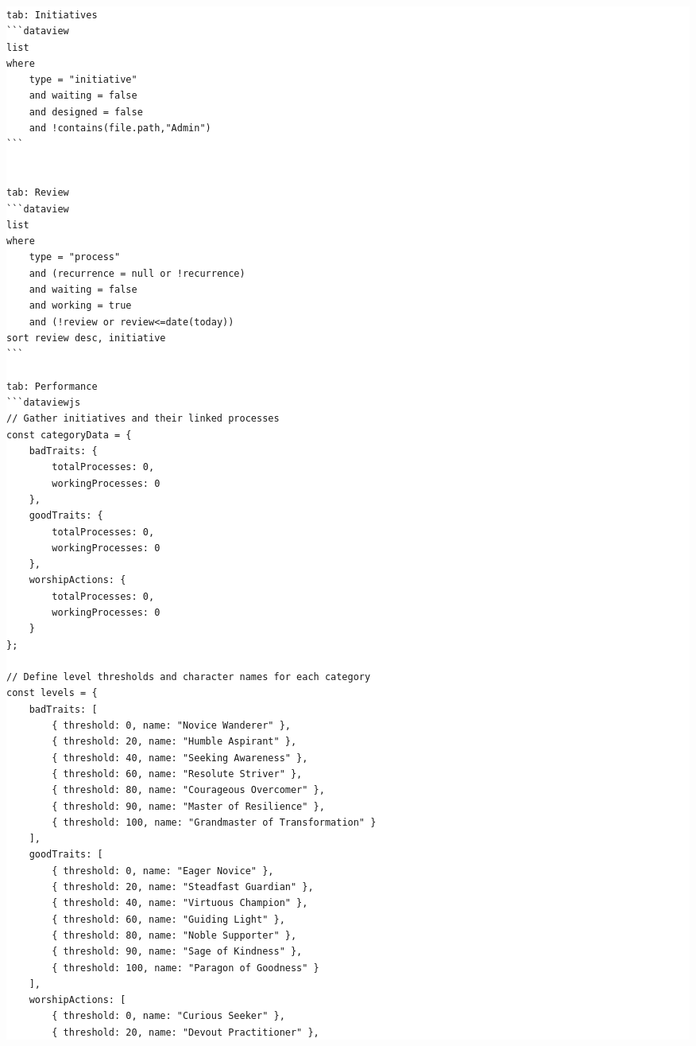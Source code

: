 ````tabs
tab: Initiatives
```dataview
list
where 
	type = "initiative" 
	and waiting = false 
	and designed = false
	and !contains(file.path,"Admin")
```


tab: Review
```dataview
list
where 
	type = "process" 
	and (recurrence = null or !recurrence) 
	and waiting = false 
	and working = true
	and (!review or review<=date(today))
sort review desc, initiative
```

tab: Performance
```dataviewjs
// Gather initiatives and their linked processes
const categoryData = {
    badTraits: {
        totalProcesses: 0,
        workingProcesses: 0
    },
    goodTraits: {
        totalProcesses: 0,
        workingProcesses: 0
    },
    worshipActions: {
        totalProcesses: 0,
        workingProcesses: 0
    }
};

// Define level thresholds and character names for each category
const levels = {
    badTraits: [
        { threshold: 0, name: "Novice Wanderer" },
        { threshold: 20, name: "Humble Aspirant" },
        { threshold: 40, name: "Seeking Awareness" },
        { threshold: 60, name: "Resolute Striver" },
        { threshold: 80, name: "Courageous Overcomer" },
        { threshold: 90, name: "Master of Resilience" },
        { threshold: 100, name: "Grandmaster of Transformation" }
    ],
    goodTraits: [
        { threshold: 0, name: "Eager Novice" },
        { threshold: 20, name: "Steadfast Guardian" },
        { threshold: 40, name: "Virtuous Champion" },
        { threshold: 60, name: "Guiding Light" },
        { threshold: 80, name: "Noble Supporter" },
        { threshold: 90, name: "Sage of Kindness" },
        { threshold: 100, name: "Paragon of Goodness" }
    ],
    worshipActions: [
        { threshold: 0, name: "Curious Seeker" },
        { threshold: 20, name: "Devout Practitioner" },
````